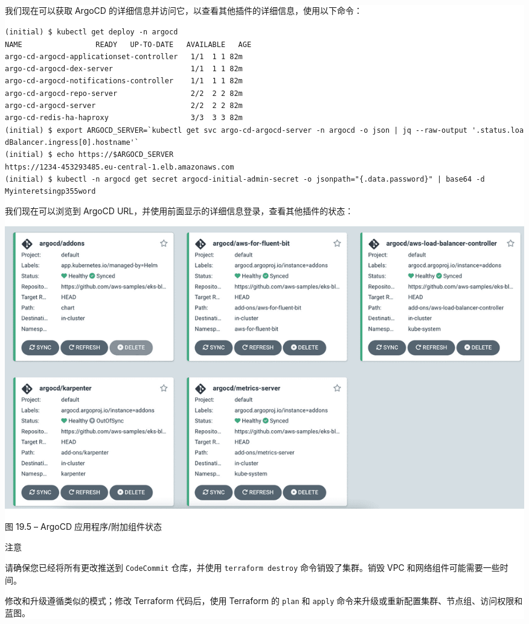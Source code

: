 我们现在可以获取 ArgoCD 的详细信息并访问它，以查看其他插件的详细信息，使用以下命令：

```
(initial) $ kubectl get deploy -n argocd
NAME                 READY   UP-TO-DATE   AVAILABLE   AGE
argo-cd-argocd-applicationset-controller   1/1  1 1 82m
argo-cd-argocd-dex-server                  1/1  1 1 82m
argo-cd-argocd-notifications-controller    1/1  1 1 82m
argo-cd-argocd-repo-server                 2/2  2 2 82m
argo-cd-argocd-server                      2/2  2 2 82m
argo-cd-redis-ha-haproxy                   3/3  3 3 82m
(initial) $ export ARGOCD_SERVER=`kubectl get svc argo-cd-argocd-server -n argocd -o json | jq --raw-output '.status.loadBalancer.ingress[0].hostname'`
(initial) $ echo https://$ARGOCD_SERVER
https://1234-453293485.eu-central-1.elb.amazonaws.com
(initial) $ kubectl -n argocd get secret argocd-initial-admin-secret -o jsonpath="{.data.password}" | base64 -d
Myinteretsingp355word
```

我们现在可以浏览到 ArgoCD URL，并使用前面显示的详细信息登录，查看其他插件的状态：

![图 19.5 – ArgoCD 应用程序/附加组件状态](img/Figure_19.05_B18129.jpg)

图 19.5 – ArgoCD 应用程序/附加组件状态

注意

请确保您已经将所有更改推送到 `CodeCommit` 仓库，并使用 `terraform destroy` 命令销毁了集群。销毁 VPC 和网络组件可能需要一些时间。

修改和升级遵循类似的模式；修改 Terraform 代码后，使用 Terraform 的 `plan` 和 `apply` 命令来升级或重新配置集群、节点组、访问权限和蓝图。

